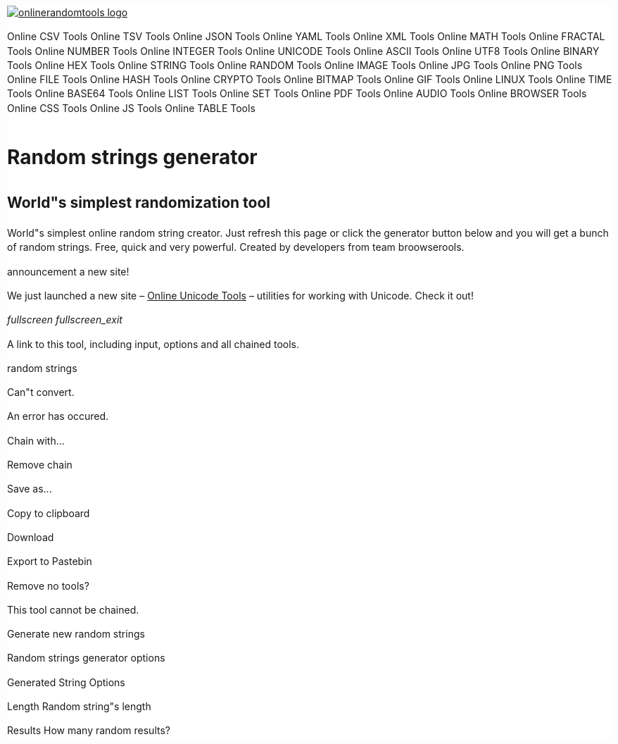 [![onlinerandomtools logo](https://onlinerandomtools.com/images/logo-onlinerandomtools.png)](https://onlinerandomtools.com/)

Online CSV Tools Online TSV Tools Online JSON Tools Online YAML Tools Online XML Tools Online MATH Tools Online FRACTAL Tools Online NUMBER Tools Online INTEGER Tools Online UNICODE Tools Online ASCII Tools Online UTF8 Tools Online BINARY Tools Online HEX Tools Online STRING Tools Online RANDOM Tools Online IMAGE Tools Online JPG Tools Online PNG Tools Online FILE Tools Online HASH Tools Online CRYPTO Tools Online BITMAP Tools Online GIF Tools Online LINUX Tools Online TIME Tools Online BASE64 Tools Online LIST Tools Online SET Tools Online PDF Tools Online AUDIO Tools Online BROWSER Tools Online CSS Tools Online JS Tools Online TABLE Tools

Random strings generator
========================

World"s simplest randomization tool
-----------------------------------

World"s simplest online random string creator. Just refresh this page or click the generator button below and you will get a bunch of random strings. Free, quick and very powerful. Created by developers from team broowserools.

<span class="primary">announcement</span> <span class="secondary">a new site!</span>

We just launched a new site – [Online Unicode Tools](https://onlineunicodetools.com/) – utilities for working with Unicode. Check it out!

*fullscreen* *fullscreen\_exit*

A link to this tool, including input, options and all chained tools.

<span class="data-type">random strings</span> <span class="status"></span>

Can"t convert.

An error has occured.

Chain with...

Remove chain

Save as...

Copy to clipboard

Download

Export to Pastebin

<span class="remove-chain-text"> Remove <span class="remove-how-many">no tools</span>? </span>

This tool cannot be chained.

Generate new random strings

Random strings generator options

<span class="option-group-legend">Generated String Options</span>

Length <span class="option-details">Random string"s length</span>

Results <span class="option-details">How many random results?</span>
